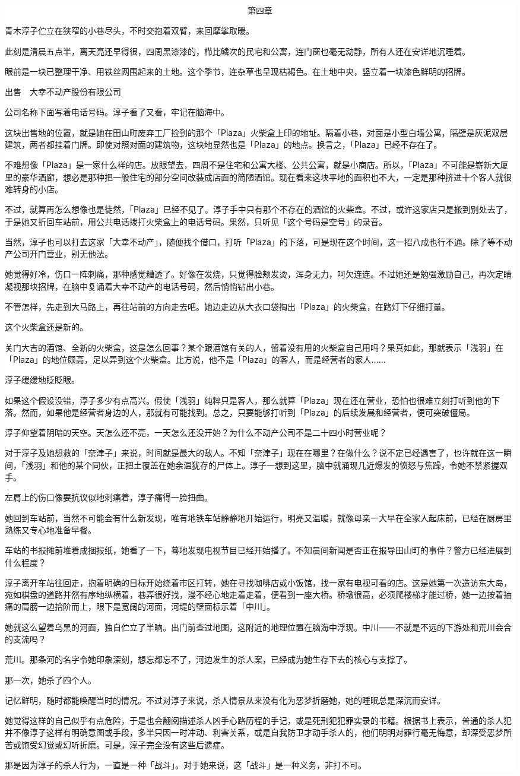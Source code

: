 <p align="center">第四章</p>

青木淳子伫立在狭窄的小巷尽头，不时交抱着双臂，来回摩挲取暖。

此刻是清晨五点半，离天亮还早得很，四周黑漆漆的，栉比鳞次的民宅和公寓，连门窗也毫无动静，所有人还在安详地沉睡着。

眼前是一块已整理干净、用铁丝网围起来的土地。这个季节，连杂草也呈现枯褐色。在土地中央，竖立着一块漆色鲜明的招牌。

出售　大幸不动产股份有限公司

公司名称下面写着电话号码。淳子看了又看，牢记在脑海中。

这块出售地的位置，就是她在田山町废弃工厂捡到的那个「Plaza」火柴盒上印的地址。隔着小巷，对面是小型白墙公寓，隔壁是灰泥双层建筑，两者都挂着门牌。即使对照对面的建筑物，这块地显然也是「Plaza」的地点。换言之，「Plaza」已经不存在了。

不难想像「Plaza」是一家什么样的店。放眼望去，四周不是住宅和公寓大楼、公共公寓，就是小商店。所以，「Plaza」不可能是崭新大厦里的豪华酒廊，想必是那种把一般住宅的部分空间改装成店面的简陋酒馆。现在看来这块平地的面积也不大，一定是那种挤进十个客人就很难转身的小店。

不过，就算再怎么想像也是徒然，「Plaza」已经不见了。淳子手中只有那个不存在的酒馆的火柴盒。不过，或许这家店只是搬到别处去了，于是她又折回车站前，用公共电话拨打火柴盒上的电话号码。果然，只听见「这个号码是空号」的录音。

当然，淳子也可以打去这家「大幸不动产」，随便找个借口，打听「Plaza」的下落，可是现在这个时间，这一招八成也行不通。除了等不动产公司开门营业，别无他法。

她觉得好冷，伤口一阵刺痛，那种感觉糟透了。好像在发烧，只觉得脸颊发烫，浑身无力，呵欠连连。不过她还是勉强激励自己，再次定睛凝视那块招牌，在脑中复诵着大幸不动产的电话号码，然后悄悄钻出小巷。

不管怎样，先走到大马路上，再往站前的方向走去吧。她边走边从大衣口袋掏出「Plaza」的火柴盒，在路灯下仔细打量。

这个火柴盒还是新的。

关门大吉的酒馆、全新的火柴盒，这是怎么回事？某个跟酒馆有关的人，留着没有用的火柴盒自己用吗？果真如此，那就表示「浅羽」在「Plaza」的地位颇高，足以弄到这个火柴盒。比方说，他不是「Plaza」的客人，而是经营者的家人……

淳子缓缓地眨眨眼。

如果这个假设没错，淳子多少有点高兴。假使「浅羽」纯粹只是客人，那么就算「Plaza」现在还在营业，恐怕也很难立刻打听到他的下落。然而，如果他是经营者身边的人，那就有可能找到。总之，只要能够打听到「Plaza」的后续发展和经营者，便可突破僵局。

淳子仰望着阴暗的天空。天怎么还不亮，一天怎么还没开始？为什么不动产公司不是二十四小时营业呢？

对于淳子及她想救的「奈津子」来说，时间就是最大的敌人。不知「奈津子」现在在哪里？在做什么？说不定已经遇害了，也许就在这一瞬间，「浅羽」和他的某个同伙，正把土覆盖在她余温犹存的尸体上。淳子一想到这里，脑中就涌现几近爆发的愤怒与焦躁，令她不禁紧握双手。

左肩上的伤口像要抗议似地刺痛着，淳子痛得一脸扭曲。

她回到车站前，当然不可能会有什么新发现，唯有地铁车站静静地开始运行，明亮又温暖，就像母亲一大早在全家人起床前，已经在厨房里熟练又专心地准备早餐。

车站的书报摊前堆着成捆报纸，她看了一下，蓦地发现电视节目已经开始播了。不知晨间新闻是否正在报导田山町的事件？警方已经进展到什么程度？

淳子离开车站往回走，抱着明确的目标开始绕着市区打转，她在寻找咖啡店或小饭馆，找一家有电视可看的店。这是她第一次造访东大岛，宛如棋盘的道路井然有序地纵横着，巷弄很好找，漫不经心地走着走着，便看到一座大桥。桥墩很高，必须爬楼梯才能过桥，她一边按着抽痛的肩膀一边拾阶而上，眼下是宽阔的河面，河堤的壁面标示着「中川」。

她就这么望着乌黑的河面，独自伫立了半晌。出门前查过地图，这附近的地理位置在脑海中浮现。中川——不就是不远的下游处和荒川会合的支流吗？

荒川。那条河的名字令她印象深刻，想忘都忘不了，河边发生的杀人案，已经成为她生存下去的核心与支撑了。

那一次，她杀了四个人。

记忆鲜明，随时都能唤醒当时的情况。不过对淳子来说，杀人情景从来没有化为恶梦折磨她，她的睡眠总是深沉而安详。

她觉得这样的自己似乎有点危险，于是也会翻阅描述杀人凶手心路历程的手记，或是死刑犯犯罪实录的书籍。根据书上表示，普通的杀人犯并不像淳子这样有明确意图或手段，多半只因一时冲动、利害关系，或是自我防卫才动手杀人的，他们明明对罪行毫无悔意，却深受恶梦所苦或饱受幻觉或幻听折磨。可是，淳子完全没有这些后遗症。

那是因为淳子的杀人行为，一直是一种「战斗」。对于她来说，这「战斗」是一种义务，非打不可。
